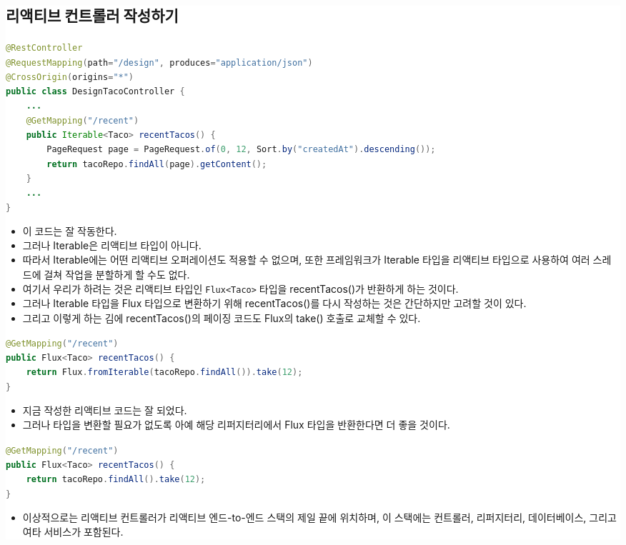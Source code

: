 ## 리액티브 컨트롤러 작성하기

```java
@RestController
@RequestMapping(path="/design", produces="application/json")
@CrossOrigin(origins="*")
public class DesignTacoController {
	...
	@GetMapping("/recent")
	public Iterable<Taco> recentTacos() {
		PageRequest page = PageRequest.of(0, 12, Sort.by("createdAt").descending());
		return tacoRepo.findAll(page).getContent();
	}
	...
}
```

- 이 코드는 잘 작동한다.
- 그러나 Iterable은 리액티브 타입이 아니다.
- 따라서 Iterable에는 어떤 리액티브 오퍼레이션도 적용할 수 없으며, 또한 프레임워크가 Iterable 타입을 리액티브 타입으로 사용하여 여러 스레드에 걸쳐 작업을 분할하게 할 수도 없다.
- 여기서 우리가 하려는 것은 리액티브 타입인 `Flux<Taco>` 타입을 recentTacos()가 반환하게 하는 것이다.
- 그러나 Iterable 타입을 Flux 타입으로 변환하기 위해 recentTacos()를 다시 작성하는 것은 간단하지만 고려할 것이 있다.
- 그리고 이렇게 하는 김에 recentTacos()의 페이징 코드도 Flux의 take() 호출로 교체할 수 있다.

```java
@GetMapping("/recent")
public Flux<Taco> recentTacos() {
	return Flux.fromIterable(tacoRepo.findAll()).take(12);
}
```

- 지금 작성한 리액티브 코드는 잘 되었다.
- 그러나 타입을 변환할 필요가 없도록 아예 해당 리퍼지터리에서 Flux 타입을 반환한다면 더 좋을 것이다.

```java
@GetMapping("/recent")
public Flux<Taco> recentTacos() {
	return tacoRepo.findAll().take(12);
}
```

- 이상적으로는 리액티브 컨트롤러가 리액티브 엔드-to-엔드 스택의 제일 끝에 위치하며, 이 스택에는 컨트롤러, 리퍼지터리, 데이터베이스, 그리고 여타 서비스가 포함된다.
